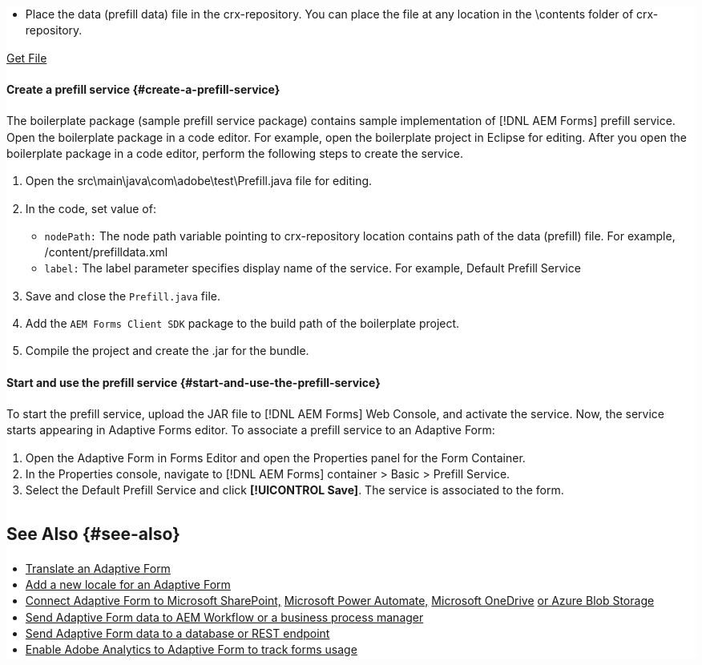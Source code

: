 - Place the data (prefill data) file in the crx-repository. You can place the file at any location in the \contents folder of crx-repository.

[Get File](assets/prefill-sumbit-xmlsandcontentpackage.zip)

#### Create a prefill service {#create-a-prefill-service}

The boilerplate package (sample prefill service package) contains sample implementation of [!DNL AEM Forms] prefill service. Open the boilerplate package in a code editor. For example, open the boilerplate project in Eclipse for editing. After you open the boilerplate package in a code editor, perform the following steps to create the service.

1. Open the src\main\java\com\adobe\test\Prefill.java file for editing.
1. In the code, set value of:

   - `nodePath:` The node path variable pointing to crx-repository location contains path of the data (prefill) file. For example, /content/prefilldata.xml
   - `label:` The label parameter specifies display name of the service. For example, Default Prefill Service

1. Save and close the `Prefill.java` file.
1. Add the `AEM Forms Client SDK` package to the build path of the boilerplate project.
1. Compile the project and create the .jar for the bundle.

#### Start and use the prefill service {#start-and-use-the-prefill-service}

To start the prefill service, upload the JAR file to [!DNL AEM Forms] Web Console, and activate the service. Now, the service starts appearing in Adaptive Forms editor. To associate a prefill service to an Adaptive Form:

1. Open the Adaptive Form in Forms Editor and open the Properties panel for the Form Container.
1. In the Properties console, navigate to [!DNL AEM Forms] container &gt; Basic &gt; Prefill Service.
1. Select the Default Prefill Service and click **[!UICONTROL Save]**. The service is associated to the form.




## See Also {#see-also}


* [Translate an Adaptive Form](/help/forms/using-aem-translation-workflow-to-localize-adaptive-forms-core-components.md)
* [Add a new locale for an Adaptive Form](/help/forms/supporting-new-language-localization-core-components.md)
* [Connect Adaptive Form to Microsoft SharePoint,](/help/forms/configure-submit-actions-core-components.md#submit-to-sharedrive) [Microsoft Power Automate,](/help/forms/configure-submit-actions-core-components.md#microsoft-power-automate) [Microsoft OneDrive](/help/forms/configure-submit-actions-core-components.md#create-a-onedrive-configuration) [or Azure Blob Storage](/help/forms/configure-submit-actions-core-components.md#azure-blob-storage)
* [Send Adaptive Form data to AEM Workflow or a business process manager](/help/forms/configure-submit-actions-core-components.md#invoke-an-aem-workflow)
* [Send Adaptive Form data to a database or REST endpoint](/help/forms/configure-submit-actions-core-components.md#submit-to-rest-endpoint)
* [Enable Adobe Analytics to Adaptive Form to track forms usage](/help/forms/enable-adobe-analytics-adaptive-form-using-experience-cloud-setup-automation.md)